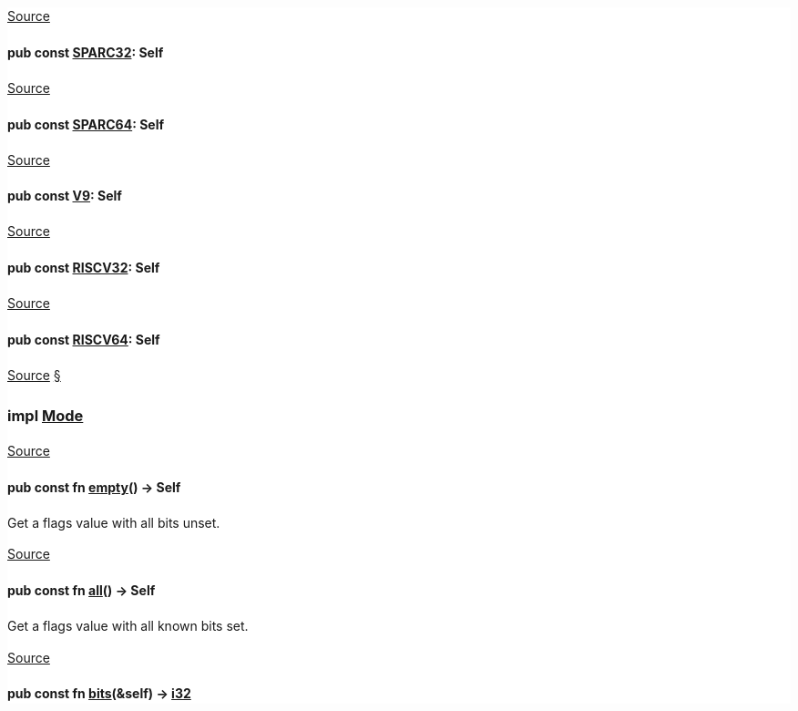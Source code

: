 [Source](https://docs.rs/unicorn-engine/latest/src/unicorn_engine/unicorn_const.rs.html#202-234)

#### pub const [SPARC32](https://docs.rs/unicorn-engine/latest/unicorn_engine/unicorn_const/struct.Mode.html\#associatedconstant.SPARC32): Self

[Source](https://docs.rs/unicorn-engine/latest/src/unicorn_engine/unicorn_const.rs.html#202-234)

#### pub const [SPARC64](https://docs.rs/unicorn-engine/latest/unicorn_engine/unicorn_const/struct.Mode.html\#associatedconstant.SPARC64): Self

[Source](https://docs.rs/unicorn-engine/latest/src/unicorn_engine/unicorn_const.rs.html#202-234)

#### pub const [V9](https://docs.rs/unicorn-engine/latest/unicorn_engine/unicorn_const/struct.Mode.html\#associatedconstant.V9): Self

[Source](https://docs.rs/unicorn-engine/latest/src/unicorn_engine/unicorn_const.rs.html#202-234)

#### pub const [RISCV32](https://docs.rs/unicorn-engine/latest/unicorn_engine/unicorn_const/struct.Mode.html\#associatedconstant.RISCV32): Self

[Source](https://docs.rs/unicorn-engine/latest/src/unicorn_engine/unicorn_const.rs.html#202-234)

#### pub const [RISCV64](https://docs.rs/unicorn-engine/latest/unicorn_engine/unicorn_const/struct.Mode.html\#associatedconstant.RISCV64): Self

[Source](https://docs.rs/unicorn-engine/latest/src/unicorn_engine/unicorn_const.rs.html#202-234) [§](https://docs.rs/unicorn-engine/latest/unicorn_engine/unicorn_const/struct.Mode.html#impl-Mode-1)

### impl [Mode](https://docs.rs/unicorn-engine/latest/unicorn_engine/unicorn_const/struct.Mode.html "struct unicorn_engine::unicorn_const::Mode")

[Source](https://docs.rs/unicorn-engine/latest/src/unicorn_engine/unicorn_const.rs.html#202-234)

#### pub const fn [empty](https://docs.rs/unicorn-engine/latest/unicorn_engine/unicorn_const/struct.Mode.html\#method.empty)() -\> Self

Get a flags value with all bits unset.

[Source](https://docs.rs/unicorn-engine/latest/src/unicorn_engine/unicorn_const.rs.html#202-234)

#### pub const fn [all](https://docs.rs/unicorn-engine/latest/unicorn_engine/unicorn_const/struct.Mode.html\#method.all)() -\> Self

Get a flags value with all known bits set.

[Source](https://docs.rs/unicorn-engine/latest/src/unicorn_engine/unicorn_const.rs.html#202-234)

#### pub const fn [bits](https://docs.rs/unicorn-engine/latest/unicorn_engine/unicorn_const/struct.Mode.html\#method.bits)(&self) -> [i32](https://doc.rust-lang.org/nightly/std/primitive.i32.html)
